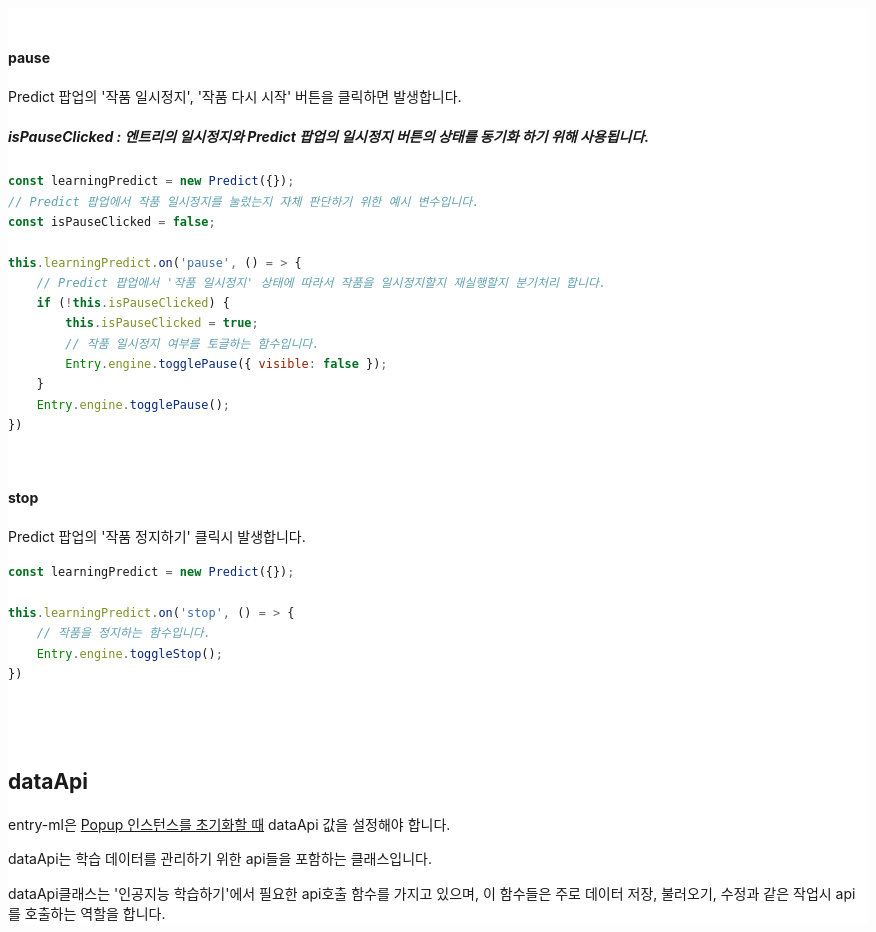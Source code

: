 <br >



#### pause

Predict 팝업의 '작품 일시정지', '작품 다시 시작' 버튼을 클릭하면 발생합니다.

##### isPauseClicked : 엔트리의 일시정지와 Predict 팝업의 일시정지 버튼의 상태를 동기화 하기 위해 사용됩니다.

```js
const learningPredict = new Predict({});
// Predict 팝업에서 작품 일시정지를 눌렀는지 자체 판단하기 위한 예시 변수입니다.
const isPauseClicked = false;

this.learningPredict.on('pause', () = > {
    // Predict 팝업에서 '작품 일시정지' 상태에 따라서 작품을 일시정지할지 재실행할지 분기처리 합니다.
    if (!this.isPauseClicked) {
        this.isPauseClicked = true;
        // 작품 일시정지 여부를 토글하는 함수입니다.
        Entry.engine.togglePause({ visible: false });
    }
    Entry.engine.togglePause();
})
```


<br>



#### stop

Predict 팝업의 '작품 정지하기' 클릭시 발생합니다.

```js
const learningPredict = new Predict({});

this.learningPredict.on('stop', () = > {
    // 작품을 정지하는 함수입니다.
    Entry.engine.toggleStop();
})
```


<br>

<br>

## dataApi

entry-ml은 [Popup 인스턴스를 초기화할 때](#Popup-인스턴스-생성-및-초기화) dataApi 값을 설정해야 합니다.

dataApi는 학습 데이터를 관리하기 위한 api들을 포함하는 클래스입니다.

dataApi클래스는 '인공지능 학습하기'에서 필요한 api호출 함수를 가지고 있으며, 이 함수들은 주로 데이터 저장, 불러오기, 수정과 같은 작업시 api를 호출하는 역할을 합니다.
